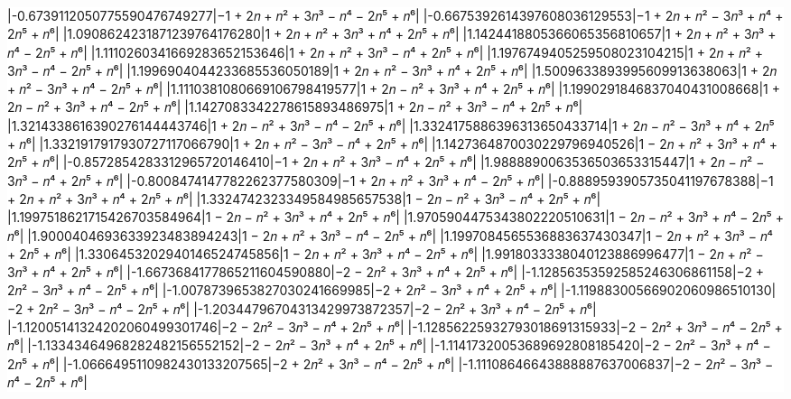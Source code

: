 |-0.6739112050775590476749277|−1 + 2𝑛 + 𝑛² + 3𝑛³ − 𝑛⁴ − 2𝑛⁵ + 𝑛⁶|
|-0.6675392614397608036129553|−1 + 2𝑛 + 𝑛² − 3𝑛³ + 𝑛⁴ + 2𝑛⁵ + 𝑛⁶|
|1.0908624231871239764176280|1 + 2𝑛 + 𝑛² + 3𝑛³ + 𝑛⁴ + 2𝑛⁵ + 𝑛⁶|
|1.1424418805366065356810657|1 + 2𝑛 + 𝑛² + 3𝑛³ + 𝑛⁴ − 2𝑛⁵ + 𝑛⁶|
|1.1110260341669283652153646|1 + 2𝑛 + 𝑛² + 3𝑛³ − 𝑛⁴ + 2𝑛⁵ + 𝑛⁶|
|1.1976749405259508023104215|1 + 2𝑛 + 𝑛² + 3𝑛³ − 𝑛⁴ − 2𝑛⁵ + 𝑛⁶|
|1.1996904044233685536050189|1 + 2𝑛 + 𝑛² − 3𝑛³ + 𝑛⁴ + 2𝑛⁵ + 𝑛⁶|
|1.5009633893995609913638063|1 + 2𝑛 + 𝑛² − 3𝑛³ + 𝑛⁴ − 2𝑛⁵ + 𝑛⁶|
|1.1110381080669106798419577|1 + 2𝑛 − 𝑛² + 3𝑛³ + 𝑛⁴ + 2𝑛⁵ + 𝑛⁶|
|1.1990291846837040431008668|1 + 2𝑛 − 𝑛² + 3𝑛³ + 𝑛⁴ − 2𝑛⁵ + 𝑛⁶|
|1.1427083342278615893486975|1 + 2𝑛 − 𝑛² + 3𝑛³ − 𝑛⁴ + 2𝑛⁵ + 𝑛⁶|
|1.3214338616390276144443746|1 + 2𝑛 − 𝑛² + 3𝑛³ − 𝑛⁴ − 2𝑛⁵ + 𝑛⁶|
|1.3324175886396313650433714|1 + 2𝑛 − 𝑛² − 3𝑛³ + 𝑛⁴ + 2𝑛⁵ + 𝑛⁶|
|1.3321917917930727117066790|1 + 2𝑛 + 𝑛² − 3𝑛³ − 𝑛⁴ + 2𝑛⁵ + 𝑛⁶|
|1.1427364870030229796940526|1 − 2𝑛 + 𝑛² + 3𝑛³ + 𝑛⁴ + 2𝑛⁵ + 𝑛⁶|
|-0.8572854283312965720146410|−1 + 2𝑛 + 𝑛² + 3𝑛³ − 𝑛⁴ + 2𝑛⁵ + 𝑛⁶|
|1.9888890063536503653315447|1 + 2𝑛 − 𝑛² − 3𝑛³ − 𝑛⁴ + 2𝑛⁵ + 𝑛⁶|
|-0.8008474147782262377580309|−1 + 2𝑛 + 𝑛² + 3𝑛³ + 𝑛⁴ − 2𝑛⁵ + 𝑛⁶|
|-0.8889593905735041197678388|−1 + 2𝑛 + 𝑛² + 3𝑛³ + 𝑛⁴ + 2𝑛⁵ + 𝑛⁶|
|1.3324742323349584985657538|1 − 2𝑛 − 𝑛² + 3𝑛³ − 𝑛⁴ + 2𝑛⁵ + 𝑛⁶|
|1.1997518621715426703584964|1 − 2𝑛 − 𝑛² + 3𝑛³ + 𝑛⁴ + 2𝑛⁵ + 𝑛⁶|
|1.9705904475343802220510631|1 − 2𝑛 − 𝑛² + 3𝑛³ + 𝑛⁴ − 2𝑛⁵ + 𝑛⁶|
|1.9000404693633923483894243|1 − 2𝑛 + 𝑛² + 3𝑛³ − 𝑛⁴ − 2𝑛⁵ + 𝑛⁶|
|1.1997084565536883637430347|1 − 2𝑛 + 𝑛² + 3𝑛³ − 𝑛⁴ + 2𝑛⁵ + 𝑛⁶|
|1.3306453202940146524745856|1 − 2𝑛 + 𝑛² + 3𝑛³ + 𝑛⁴ − 2𝑛⁵ + 𝑛⁶|
|1.9918033338040123886996477|1 − 2𝑛 + 𝑛² − 3𝑛³ + 𝑛⁴ + 2𝑛⁵ + 𝑛⁶|
|-1.6673684177865211604590880|−2 − 2𝑛² + 3𝑛³ + 𝑛⁴ + 2𝑛⁵ + 𝑛⁶|
|-1.12856353592585246306861158|−2 + 2𝑛² − 3𝑛³ + 𝑛⁴ − 2𝑛⁵ + 𝑛⁶|
|-1.0078739653827030241669985|−2 + 2𝑛² − 3𝑛³ + 𝑛⁴ + 2𝑛⁵ + 𝑛⁶|
|-1.11988300566902060986510130|−2 + 2𝑛² − 3𝑛³ − 𝑛⁴ − 2𝑛⁵ + 𝑛⁶|
|-1.20344796704313429973872357|−2 − 2𝑛² + 3𝑛³ + 𝑛⁴ − 2𝑛⁵ + 𝑛⁶|
|-1.12005141324202060499301746|−2 − 2𝑛² − 3𝑛³ − 𝑛⁴ + 2𝑛⁵ + 𝑛⁶|
|-1.12856225932793018691315933|−2 − 2𝑛² + 3𝑛³ − 𝑛⁴ − 2𝑛⁵ + 𝑛⁶|
|-1.13343464968282482156552152|−2 − 2𝑛² − 3𝑛³ + 𝑛⁴ + 2𝑛⁵ + 𝑛⁶|
|-1.11417320053689692808185420|−2 − 2𝑛² − 3𝑛³ + 𝑛⁴ − 2𝑛⁵ + 𝑛⁶|
|-1.0666495110982430133207565|−2 + 2𝑛² + 3𝑛³ − 𝑛⁴ − 2𝑛⁵ + 𝑛⁶|
|-1.11108646643888887637006837|−2 − 2𝑛² − 3𝑛³ − 𝑛⁴ − 2𝑛⁵ + 𝑛⁶|